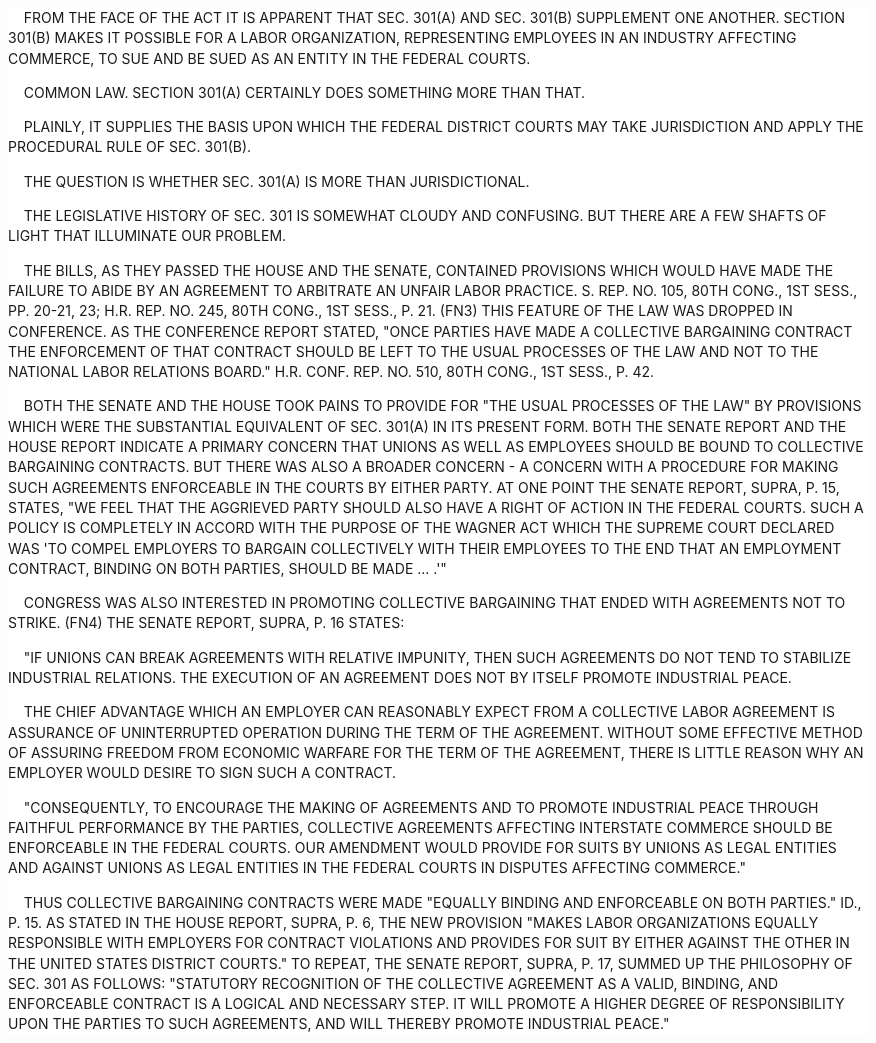     FROM THE FACE OF THE ACT IT IS APPARENT THAT SEC. 301(A) AND SEC. 301(B) SUPPLEMENT ONE ANOTHER.  SECTION 301(B) MAKES IT POSSIBLE FOR A LABOR ORGANIZATION, REPRESENTING EMPLOYEES IN AN INDUSTRY AFFECTING COMMERCE, TO SUE AND BE SUED AS AN ENTITY IN THE FEDERAL COURTS.

    COMMON LAW.  SECTION 301(A) CERTAINLY DOES SOMETHING MORE THAN THAT.

    PLAINLY, IT SUPPLIES THE BASIS UPON WHICH THE FEDERAL DISTRICT COURTS MAY TAKE JURISDICTION AND APPLY THE PROCEDURAL RULE OF SEC.  301(B).

    THE QUESTION IS WHETHER SEC. 301(A) IS MORE THAN JURISDICTIONAL.

    THE LEGISLATIVE HISTORY OF SEC. 301 IS SOMEWHAT CLOUDY AND CONFUSING.  BUT THERE ARE A FEW SHAFTS OF LIGHT THAT ILLUMINATE OUR PROBLEM.

    THE BILLS, AS THEY PASSED THE HOUSE AND THE SENATE, CONTAINED PROVISIONS WHICH WOULD HAVE MADE THE FAILURE TO ABIDE BY AN AGREEMENT TO ARBITRATE AN UNFAIR LABOR PRACTICE.  S. REP.  NO. 105, 80TH CONG., 1ST SESS., PP. 20-21, 23; H.R. REP. NO. 245, 80TH CONG., 1ST SESS., P. 21.  (FN3)  THIS FEATURE OF THE LAW WAS DROPPED IN CONFERENCE.  AS THE CONFERENCE REPORT STATED, "ONCE PARTIES HAVE MADE A COLLECTIVE BARGAINING CONTRACT THE ENFORCEMENT OF THAT CONTRACT SHOULD BE LEFT TO THE USUAL PROCESSES OF THE LAW AND NOT TO THE NATIONAL LABOR RELATIONS BOARD."  H.R. CONF. REP. NO. 510, 80TH CONG., 1ST SESS., P. 42.

    BOTH THE SENATE AND THE HOUSE TOOK PAINS TO PROVIDE FOR "THE USUAL PROCESSES OF THE LAW" BY PROVISIONS WHICH WERE THE SUBSTANTIAL EQUIVALENT OF SEC. 301(A) IN ITS PRESENT FORM.  BOTH THE SENATE REPORT AND THE HOUSE REPORT INDICATE A PRIMARY CONCERN THAT UNIONS AS WELL AS EMPLOYEES SHOULD BE BOUND TO COLLECTIVE BARGAINING CONTRACTS.  BUT THERE WAS ALSO A BROADER CONCERN - A CONCERN WITH A PROCEDURE FOR MAKING SUCH AGREEMENTS ENFORCEABLE IN THE COURTS BY EITHER PARTY.  AT ONE POINT THE SENATE REPORT, SUPRA, P. 15, STATES, "WE FEEL THAT THE AGGRIEVED PARTY SHOULD ALSO HAVE A RIGHT OF ACTION IN THE FEDERAL COURTS.  SUCH A POLICY IS COMPLETELY IN ACCORD WITH THE PURPOSE OF THE WAGNER ACT WHICH THE SUPREME COURT DECLARED WAS 'TO COMPEL EMPLOYERS TO BARGAIN COLLECTIVELY WITH THEIR EMPLOYEES TO THE END THAT AN EMPLOYMENT CONTRACT, BINDING ON BOTH PARTIES, SHOULD BE MADE  ...  .'"

    CONGRESS WAS ALSO INTERESTED IN PROMOTING COLLECTIVE BARGAINING THAT ENDED WITH AGREEMENTS NOT TO STRIKE.  (FN4)  THE SENATE REPORT, SUPRA, P. 16 STATES:

    "IF UNIONS CAN BREAK AGREEMENTS WITH RELATIVE IMPUNITY, THEN SUCH AGREEMENTS DO NOT TEND TO STABILIZE INDUSTRIAL RELATIONS.  THE EXECUTION OF AN AGREEMENT DOES NOT BY ITSELF PROMOTE INDUSTRIAL PEACE.

    THE CHIEF ADVANTAGE WHICH AN EMPLOYER CAN REASONABLY EXPECT FROM A COLLECTIVE LABOR AGREEMENT IS ASSURANCE OF UNINTERRUPTED OPERATION DURING THE TERM OF THE AGREEMENT.  WITHOUT SOME EFFECTIVE METHOD OF ASSURING FREEDOM FROM ECONOMIC WARFARE FOR THE TERM OF THE AGREEMENT, THERE IS LITTLE REASON WHY AN EMPLOYER WOULD DESIRE TO SIGN SUCH A CONTRACT.

    "CONSEQUENTLY, TO ENCOURAGE THE MAKING OF AGREEMENTS AND TO PROMOTE INDUSTRIAL PEACE THROUGH FAITHFUL PERFORMANCE BY THE PARTIES, COLLECTIVE AGREEMENTS AFFECTING INTERSTATE COMMERCE SHOULD BE ENFORCEABLE IN THE FEDERAL COURTS.  OUR AMENDMENT WOULD PROVIDE FOR SUITS BY UNIONS AS LEGAL ENTITIES AND AGAINST UNIONS AS LEGAL ENTITIES IN THE FEDERAL COURTS IN DISPUTES AFFECTING COMMERCE."

    THUS COLLECTIVE BARGAINING CONTRACTS WERE MADE "EQUALLY BINDING AND ENFORCEABLE ON BOTH PARTIES."  ID., P. 15.  AS STATED IN THE HOUSE REPORT, SUPRA, P. 6, THE NEW PROVISION "MAKES LABOR ORGANIZATIONS EQUALLY RESPONSIBLE WITH EMPLOYERS FOR CONTRACT VIOLATIONS AND PROVIDES FOR SUIT BY EITHER AGAINST THE OTHER IN THE UNITED STATES DISTRICT COURTS."  TO REPEAT, THE SENATE REPORT, SUPRA, P. 17, SUMMED UP THE PHILOSOPHY OF SEC. 301 AS FOLLOWS: "STATUTORY RECOGNITION OF THE COLLECTIVE AGREEMENT AS A VALID, BINDING, AND ENFORCEABLE CONTRACT IS A LOGICAL AND NECESSARY STEP.  IT WILL PROMOTE A HIGHER DEGREE OF RESPONSIBILITY UPON THE PARTIES TO SUCH AGREEMENTS, AND WILL THEREBY PROMOTE INDUSTRIAL PEACE."

